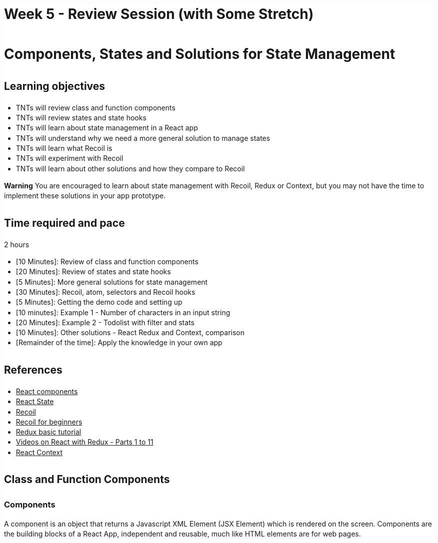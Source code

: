 # Week 5 - Review Session (with Some Stretch)

# Components, States and Solutions for State Management

## Learning objectives

* TNTs will review class and function components
* TNTs will review states and state hooks
* TNTs will learn about state management in a React app
* TNTs will understand why we need a more general solution to manage states
* TNTs will learn what Recoil is
* TNTs will experiment with Recoil
* TNTs will learn about other solutions and how they compare to Recoil

**Warning** You are encouraged to learn about state management with Recoil, Redux or Context, but you may not have the time to implement these solutions in your app prototype.

## Time required and pace

2 hours

* [10 Minutes]: Review of class and function components
* [20 Minutes]: Review of states and state hooks 
* [5 Minutes]: More general solutions for state management
* [30 Minutes]: Recoil, atom, selectors and Recoil hooks
* [5 Minutes]: Getting the demo code and setting up
* [10 minutes]: Example 1 - Number of characters in an input string
* [20 Minutes]: Example 2 - Todolist with filter and stats 
* [10 Minutes]: Other solutions - React Redux and Context, comparison
* [Remainder of the time]: Apply the knowledge in your own app

## References

* [React components](https://reactjs.org/docs/components-and-props.html)
* [React State](https://reactjs.org/docs/faq-state.html)
* [Recoil](https://recoiljs.org)
* [Recoil for beginners](https://youtu.be/tMQaxZl_MqY)
* [Redux basic tutorial](https://redux.js.org/basics/basic-tutorial)
* [Videos on React with Redux - Parts 1 to 11](https://www.youtube.com/watch?v=DiLVAXlVYR0)
* [React Context](https://reactjs.org/docs/context.html)

## Class and Function Components

### Components

A component is an object that returns a Javascript XML Element (JSX Element) which is rendered on the screen. Components are the building blocks of a React App, independent and reusable, much like HTML elements are for web pages.
